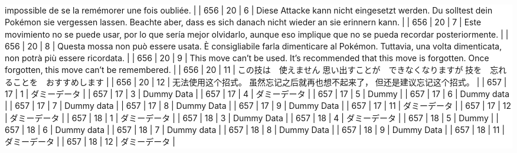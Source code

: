 impossible de se la remémorer une fois oubliée.                                           |
| 656     | 20               | 6           | Diese Attacke kann nicht eingesetzt werden. Du solltest
dein Pokémon sie vergessen lassen. Beachte aber,
dass es sich danach nicht wieder an sie erinnern kann.                    |
| 656     | 20               | 7           | Este movimiento no se puede usar, por lo que sería
mejor olvidarlo, aunque eso implique que no se pueda
recordar posteriormente.                                                   |
| 656     | 20               | 8           | Questa mossa non può essere usata.
È consigliabile farla dimenticare al Pokémon. Tuttavia,
una volta dimenticata, non potrà più essere ricordata.                                  |
| 656     | 20               | 9           | This move can’t be used.
It’s recommended that this move is forgotten.
Once forgotten, this move can’t be remembered.                                                              |
| 656     | 20               | 11          | この技は　使えません
思い出すことが　できなくなりますが
技を　忘れることを　おすすめします                                                                                                                                     |
| 656     | 20               | 12          | 无法使用这个招式。
虽然忘记之后就再也想不起来了，
但还是建议忘记这个招式。                                                                                                                                             |
| 657     | 17               | 1           | ダミーデータ                                                                                                                                                                             |
| 657     | 17               | 3           | Dummy Data                                                                                                                                                                         |
| 657     | 17               | 4           | ダミーデータ                                                                                                                                                                             |
| 657     | 17               | 5           | Dummy                                                                                                                                                                              |
| 657     | 17               | 6           | Dummy data                                                                                                                                                                         |
| 657     | 17               | 7           | Dummy data                                                                                                                                                                         |
| 657     | 17               | 8           | Dummy Data                                                                                                                                                                         |
| 657     | 17               | 9           | Dummy Data                                                                                                                                                                         |
| 657     | 17               | 11          | ダミーデータ                                                                                                                                                                             |
| 657     | 17               | 12          | ダミーデータ                                                                                                                                                                             |
| 657     | 18               | 1           | ダミーデータ                                                                                                                                                                             |
| 657     | 18               | 3           | Dummy Data                                                                                                                                                                         |
| 657     | 18               | 4           | ダミーデータ                                                                                                                                                                             |
| 657     | 18               | 5           | Dummy                                                                                                                                                                              |
| 657     | 18               | 6           | Dummy data                                                                                                                                                                         |
| 657     | 18               | 7           | Dummy data                                                                                                                                                                         |
| 657     | 18               | 8           | Dummy Data                                                                                                                                                                         |
| 657     | 18               | 9           | Dummy Data                                                                                                                                                                         |
| 657     | 18               | 11          | ダミーデータ                                                                                                                                                                             |
| 657     | 18               | 12          | ダミーデータ                                                                                                                                                                             |